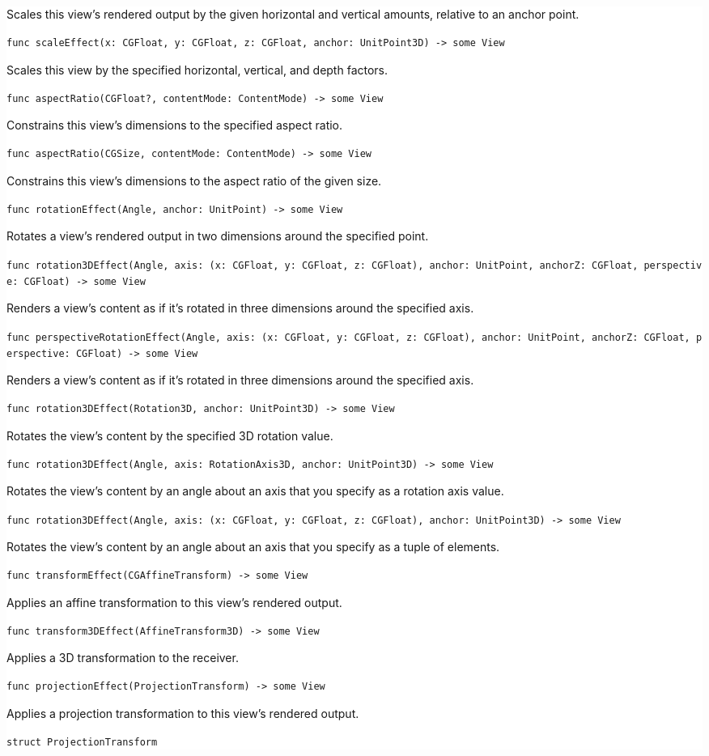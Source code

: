 Scales this view’s rendered output by the given horizontal and vertical
amounts, relative to an anchor point.

`func scaleEffect(x: CGFloat, y: CGFloat, z: CGFloat, anchor: UnitPoint3D) ->
some View`

Scales this view by the specified horizontal, vertical, and depth factors.

`func aspectRatio(CGFloat?, contentMode: ContentMode) -> some View`

Constrains this view’s dimensions to the specified aspect ratio.

`func aspectRatio(CGSize, contentMode: ContentMode) -> some View`

Constrains this view’s dimensions to the aspect ratio of the given size.

`func rotationEffect(Angle, anchor: UnitPoint) -> some View`

Rotates a view’s rendered output in two dimensions around the specified point.

`func rotation3DEffect(Angle, axis: (x: CGFloat, y: CGFloat, z: CGFloat),
anchor: UnitPoint, anchorZ: CGFloat, perspective: CGFloat) -> some View`

Renders a view’s content as if it’s rotated in three dimensions around the
specified axis.

`func perspectiveRotationEffect(Angle, axis: (x: CGFloat, y: CGFloat, z:
CGFloat), anchor: UnitPoint, anchorZ: CGFloat, perspective: CGFloat) -> some
View`

Renders a view’s content as if it’s rotated in three dimensions around the
specified axis.

`func rotation3DEffect(Rotation3D, anchor: UnitPoint3D) -> some View`

Rotates the view’s content by the specified 3D rotation value.

`func rotation3DEffect(Angle, axis: RotationAxis3D, anchor: UnitPoint3D) ->
some View`

Rotates the view’s content by an angle about an axis that you specify as a
rotation axis value.

`func rotation3DEffect(Angle, axis: (x: CGFloat, y: CGFloat, z: CGFloat),
anchor: UnitPoint3D) -> some View`

Rotates the view’s content by an angle about an axis that you specify as a
tuple of elements.

`func transformEffect(CGAffineTransform) -> some View`

Applies an affine transformation to this view’s rendered output.

`func transform3DEffect(AffineTransform3D) -> some View`

Applies a 3D transformation to the receiver.

`func projectionEffect(ProjectionTransform) -> some View`

Applies a projection transformation to this view’s rendered output.

`struct ProjectionTransform`
